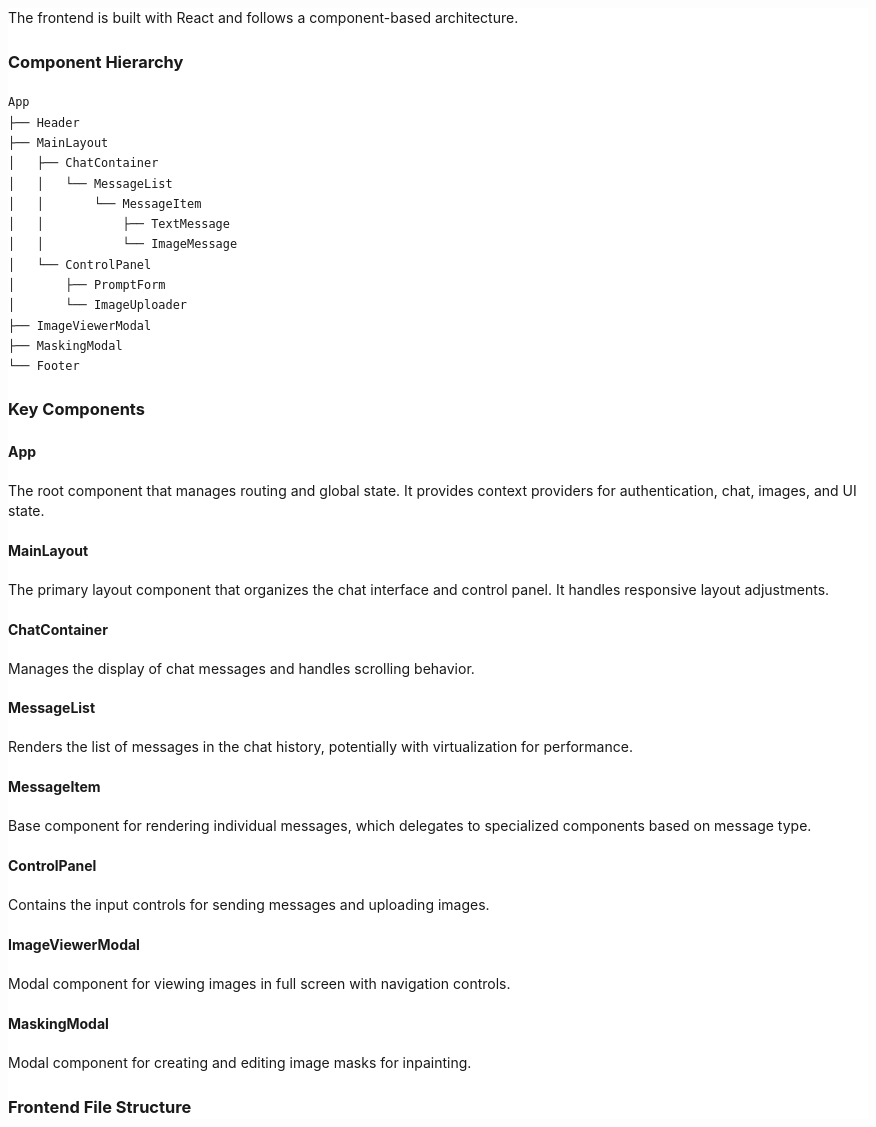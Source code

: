 The frontend is built with React and follows a component-based architecture.

### Component Hierarchy

```
App
├── Header
├── MainLayout
│   ├── ChatContainer
│   │   └── MessageList
│   │       └── MessageItem
│   │           ├── TextMessage
│   │           └── ImageMessage
│   └── ControlPanel
│       ├── PromptForm
│       └── ImageUploader
├── ImageViewerModal
├── MaskingModal
└── Footer
```

### Key Components

#### App
The root component that manages routing and global state. It provides context providers for authentication, chat, images, and UI state.

#### MainLayout
The primary layout component that organizes the chat interface and control panel. It handles responsive layout adjustments.

#### ChatContainer
Manages the display of chat messages and handles scrolling behavior.

#### MessageList
Renders the list of messages in the chat history, potentially with virtualization for performance.

#### MessageItem
Base component for rendering individual messages, which delegates to specialized components based on message type.

#### ControlPanel
Contains the input controls for sending messages and uploading images.

#### ImageViewerModal
Modal component for viewing images in full screen with navigation controls.

#### MaskingModal
Modal component for creating and editing image masks for inpainting.

### Frontend File Structure
